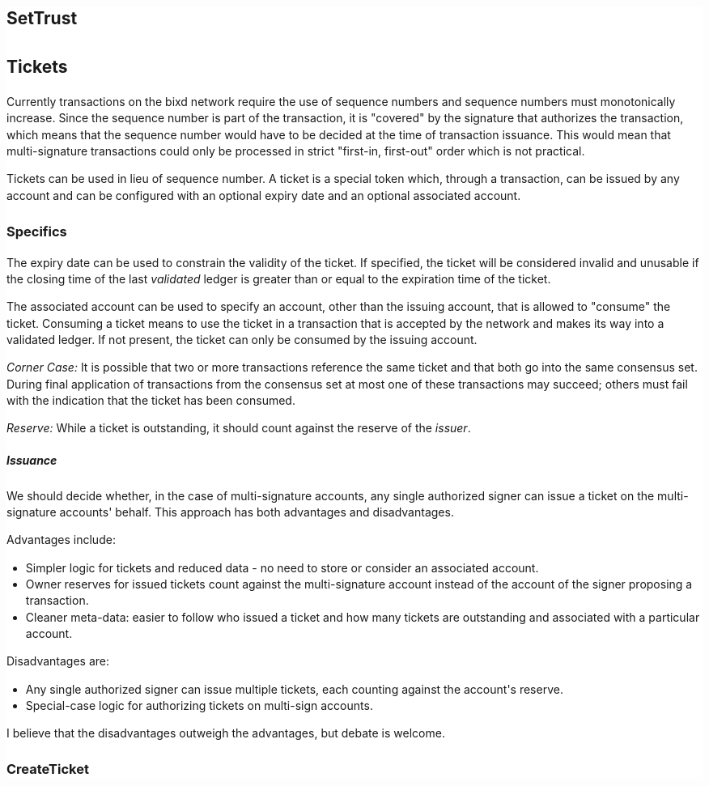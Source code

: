## SetTrust ##

## Tickets ##

Currently transactions on the bixd network require the use of sequence
numbers and sequence numbers must monotonically increase. Since the sequence
number is part of the transaction, it is "covered" by the signature that
authorizes the transaction, which means that the sequence number would have
to be decided at the time of transaction issuance. This would mean that
multi-signature transactions could only be processed in strict "first-in,
first-out" order which is not practical.

Tickets can be used in lieu of sequence number. A ticket is a special token
which, through a transaction, can be issued by any account and can be
configured with an optional expiry date and an optional associated account.

### Specifics ###

The expiry date can be used to constrain the validity of the ticket. If
specified, the ticket will be considered invalid and unusable if the closing
time of the last *validated* ledger is greater than or equal to the expiration
time of the ticket.

The associated account can be used to specify an account, other than the
issuing account, that is allowed to "consume" the ticket. Consuming a ticket
means to use the ticket in a transaction that is accepted by the network and
makes its way into a validated ledger. If not present, the ticket can only be
consumed by the issuing account.

*Corner Case:* It is possible that two or more transactions reference the same
ticket and that both go into the same consensus set. During final application
of transactions from the consensus set at most one of these transactions may
succeed; others must fail with the indication that the ticket has been consumed.

*Reserve:* While a ticket is outstanding, it should count against the reserve
of the *issuer*.

##### Issuance
We should decide whether, in the case of multi-signature accounts, any single
authorized signer can issue a ticket on the multi-signature accounts' behalf.
This approach has both advantages and disadvantages.

Advantages include:

+ Simpler logic for tickets and reduced data - no need to store or consider an associated account.
+ Owner reserves for issued tickets count against the multi-signature account instead of the account of the signer proposing a transaction.
+ Cleaner meta-data: easier to follow who issued a ticket and how many tickets are outstanding and associated with a particular account.

Disadvantages are:

+ Any single authorized signer can issue multiple tickets, each counting against the account's reserve.
+ Special-case logic for authorizing tickets on multi-sign accounts.

I believe that the disadvantages outweigh the advantages, but debate is welcome.


### CreateTicket ###
